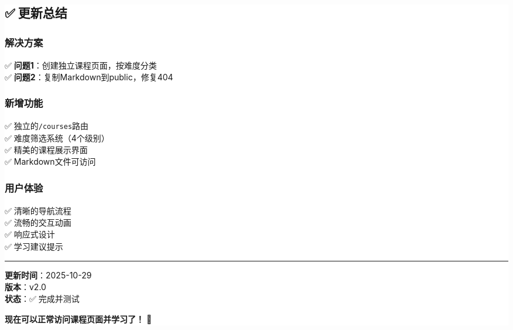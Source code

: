 
## ✅ 更新总结

### 解决方案
✅ **问题1**：创建独立课程页面，按难度分类  
✅ **问题2**：复制Markdown到public，修复404

### 新增功能
✅ 独立的`/courses`路由  
✅ 难度筛选系统（4个级别）  
✅ 精美的课程展示界面  
✅ Markdown文件可访问  

### 用户体验
✅ 清晰的导航流程  
✅ 流畅的交互动画  
✅ 响应式设计  
✅ 学习建议提示  

---

**更新时间**：2025-10-29  
**版本**：v2.0  
**状态**：✅ 完成并测试

**现在可以正常访问课程页面并学习了！** 🎉

